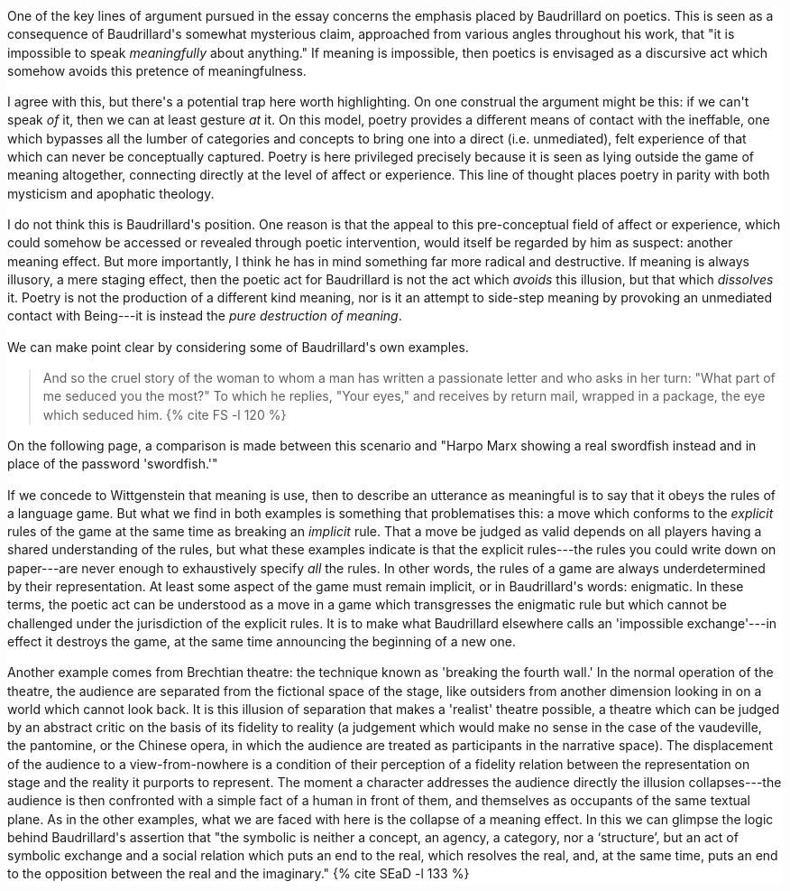 One of the key lines of argument pursued in the essay concerns the emphasis placed by Baudrillard on poetics. This is seen as a consequence of Baudrillard's somewhat mysterious claim, approached from various angles throughout his work, that "it is impossible to speak _meaningfully_ about anything." If meaning is impossible, then poetics is envisaged as a discursive act which somehow avoids this pretence of meaningfulness.

I agree with this, but there's a potential trap here worth highlighting. On one construal the argument might be this: if we can't speak _of_ it, then we can at least gesture _at_ it. On this model, poetry provides a different means of contact with the ineffable, one which bypasses all the lumber of categories and concepts to bring one into a direct (i.e. unmediated), felt experience of that which can never be conceptually captured. Poetry is here privileged precisely because it is seen as lying outside the game of meaning altogether, connecting directly at the level of affect or experience. This line of thought places poetry in parity with both mysticism and apophatic theology.

I do not think this is Baudrillard's position. One reason is that the appeal to this pre-conceptual field of affect or experience, which could somehow be accessed or revealed through poetic intervention, would itself be regarded by him as suspect: another meaning effect. But more importantly, I think he has in mind something far more radical and destructive. If meaning is always illusory, a mere staging effect, then the poetic act for Baudrillard is not the act which _avoids_ this illusion, but that which _dissolves_ it. Poetry is not the production of a different kind meaning, nor is it an attempt to side-step meaning by provoking an unmediated contact with Being---it is instead the _pure destruction of meaning_.

We can make point clear by considering some of Baudrillard's own examples.

> And so the cruel story of the woman to whom a man has written a passionate letter and who asks in her turn: "What part of me seduced you the most?" To which he replies, "Your eyes," and receives by return mail, wrapped in a package, the eye which seduced him. {% cite FS -l 120 %}

On the following page, a comparison is made between this scenario and "Harpo Marx showing a real swordfish instead and in place of the password 'swordfish.'"

If we concede to Wittgenstein that meaning is use, then to describe an utterance as meaningful is to say that it obeys the rules of a language game. But what we find in both examples is something that problematises this: a move which conforms to the _explicit_ rules of the game at the same time as breaking an _implicit_ rule. That a move be judged as valid depends on all players having a shared understanding of the rules, but what these examples indicate is that the explicit rules---the rules you could write down on paper---are never enough to exhaustively specify _all_ the rules. In other words, the rules of a game are always underdetermined by their representation. At least some aspect of the game must remain implicit, or in Baudrillard's words: enigmatic. In these terms, the poetic act can be understood as a move in a game which transgresses the enigmatic rule but which cannot be challenged under the jurisdiction of the explicit rules. It is to make what Baudrillard elsewhere calls an 'impossible exchange'---in effect it destroys the game, at the same time announcing the beginning of a new one.

Another example comes from Brechtian theatre: the technique known as 'breaking the fourth wall.' In the normal operation of the theatre, the audience are separated from the fictional space of the stage, like outsiders from another dimension looking in on a world which cannot look back. It is this illusion of separation that makes a 'realist' theatre possible, a theatre which can be judged by an abstract critic on the basis of its fidelity to reality (a judgement which would make no sense in the case of the vaudeville, the pantomine, or the Chinese opera, in which the audience are treated as participants in the narrative space). The displacement of the audience to a view-from-nowhere is a condition of their perception of a fidelity relation between the representation on stage and the reality it purports to represent. The moment a character addresses the audience directly the illusion collapses---the audience is then confronted with a simple fact of a human in front of them, and themselves as occupants of the same textual plane. As in the other examples, what we are faced with here is the collapse of a meaning effect. In this we can glimpse the logic behind Baudrillard's assertion that "the symbolic is neither a concept, an agency, a category, nor a ‘structure’, but an act of symbolic exchange and a social relation which puts an end to the real, which resolves the real, and, at the same time, puts an end to the opposition between the real and the imaginary." {% cite SEaD -l 133 %}
